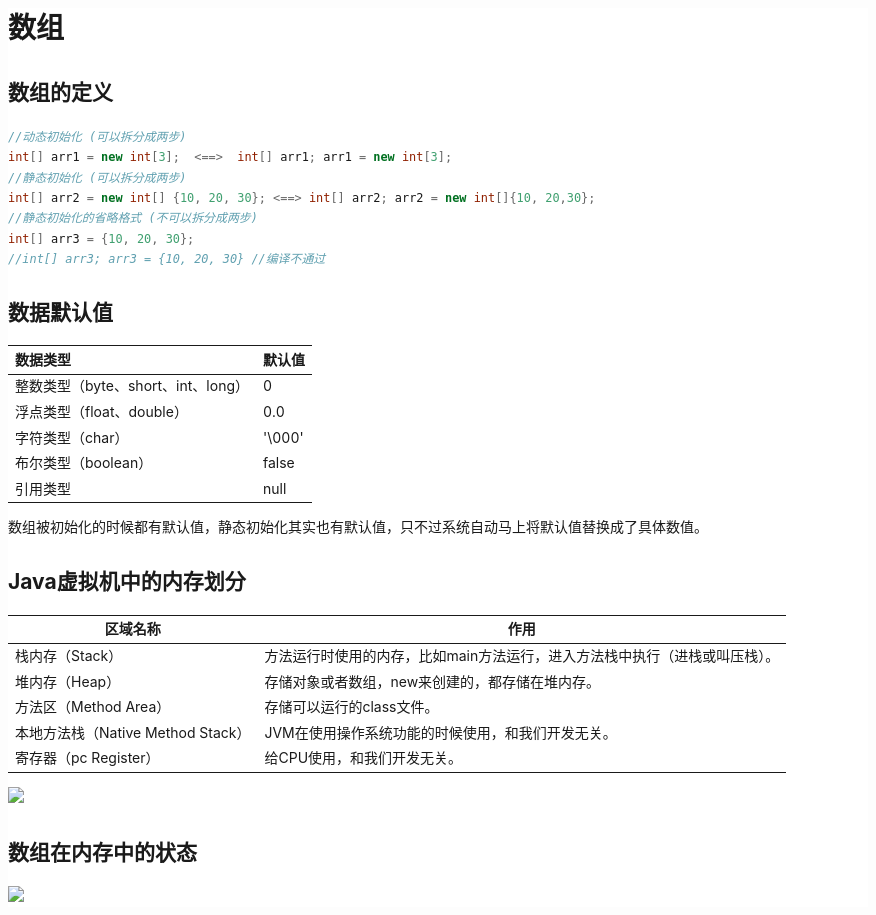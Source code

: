 # 数组

## 数组的定义

```java
//动态初始化 (可以拆分成两步)
int[] arr1 = new int[3];  <==>  int[] arr1; arr1 = new int[3];
//静态初始化 (可以拆分成两步)
int[] arr2 = new int[] {10, 20, 30}; <==> int[] arr2; arr2 = new int[]{10, 20,30};
//静态初始化的省略格式 (不可以拆分成两步)
int[] arr3 = {10, 20, 30}; 
//int[] arr3; arr3 = {10, 20, 30} //编译不通过
```

## 数据默认值

| 数据类型                           | 默认值 |
| :--------------------------------- | :----- |
| 整数类型（byte、short、int、long） | 0      |
| 浮点类型（float、double）          | 0.0    |
| 字符类型（char）                   | '\000' |
| 布尔类型（boolean）                | false  |
| 引用类型                           | null   |

数组被初始化的时候都有默认值，静态初始化其实也有默认值，只不过系统自动马上将默认值替换成了具体数值。

##  Java虚拟机中的内存划分

| 区域名称                          | 作用                                                         |
| --------------------------------- | ------------------------------------------------------------ |
| 栈内存（Stack）                   | 方法运行时使用的内存，比如main方法运行，进入方法栈中执行（进栈或叫压栈）。 |
| 堆内存（Heap）                    | 存储对象或者数组，new来创建的，都存储在堆内存。              |
| 方法区（Method Area）             | 存储可以运行的class文件。                                    |
| 本地方法栈（Native Method Stack） | JVM在使用操作系统功能的时候使用，和我们开发无关。            |
| 寄存器（pc Register）             | 给CPU使用，和我们开发无关。                                  |

![](https://s2.ax1x.com/2019/05/07/Esi0U0.png)

## 数组在内存中的状态

![](https://s2.ax1x.com/2019/05/07/EsiiAx.png)
